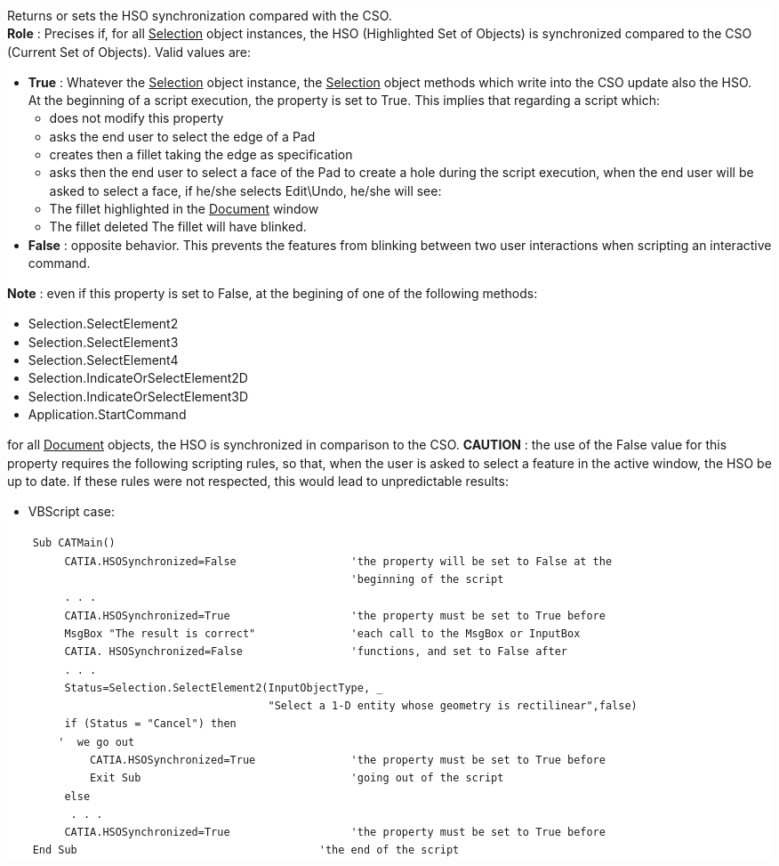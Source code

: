  Returns or sets the HSO synchronization compared with the CSO.   
**Role** : Precises if, for all [Selection](../InfInterfaces/interface_Selection_18040.htm) object instances, the HSO (Highlighted Set of Objects) is synchronized compared to the CSO (Current Set of Objects). Valid values are:

  * **True** : Whatever the [Selection](../InfInterfaces/interface_Selection_18040.htm) object instance, the [Selection](../InfInterfaces/interface_Selection_18040.htm) object methods which write into the CSO update also the HSO.  
At the beginning of a script execution, the property is set to True. This implies that regarding a script which: 
    * does not modify this property
    * asks the end user to select the edge of a Pad
    * creates then a fillet taking the edge as specification
    * asks then the end user to select a face of the Pad to create a hole
during the script execution, when the end user will be asked to select a face, if he/she selects Edit\Undo, he/she will see:
    * The fillet highlighted in the [Document](../InfInterfaces/interface_Document_14456.htm) window
    * The fillet deleted
The fillet will have blinked.
  * **False** : opposite behavior. This prevents the features from blinking between two user interactions when scripting an interactive command.

**Note** : even if this property is set to False, at the begining of one of the following methods: 

  * Selection.SelectElement2
  * Selection.SelectElement3
  * Selection.SelectElement4
  * Selection.IndicateOrSelectElement2D
  * Selection.IndicateOrSelectElement3D
  * Application.StartCommand

for all [Document](../InfInterfaces/interface_Document_14456.htm) objects, the HSO is synchronized in comparison to the CSO. **CAUTION** : the use of the False value for this property requires the following scripting rules, so that, when the user is asked to select a feature in the active window, the HSO be up to date. If these rules were not respected, this would lead to unpredictable results:

  * VBScript case: 
```VBScript
	Sub CATMain()
         CATIA.HSOSynchronized=False                  'the property will be set to False at the
                                                      'beginning of the script
         . . .
         CATIA.HSOSynchronized=True                   'the property must be set to True before
         MsgBox "The result is correct"               'each call to the MsgBox or InputBox
         CATIA. HSOSynchronized=False                 'functions, and set to False after
         . . .
         Status=Selection.SelectElement2(InputObjectType, _
                                         "Select a 1-D entity whose geometry is rectilinear",false)
         if (Status = "Cancel") then
        '  we go out
             CATIA.HSOSynchronized=True               'the property must be set to True before
             Exit Sub                                 'going out of the script
         else
          . . .
         CATIA.HSOSynchronized=True                   'the property must be set to True before
    End Sub                                      'the end of the script
```
